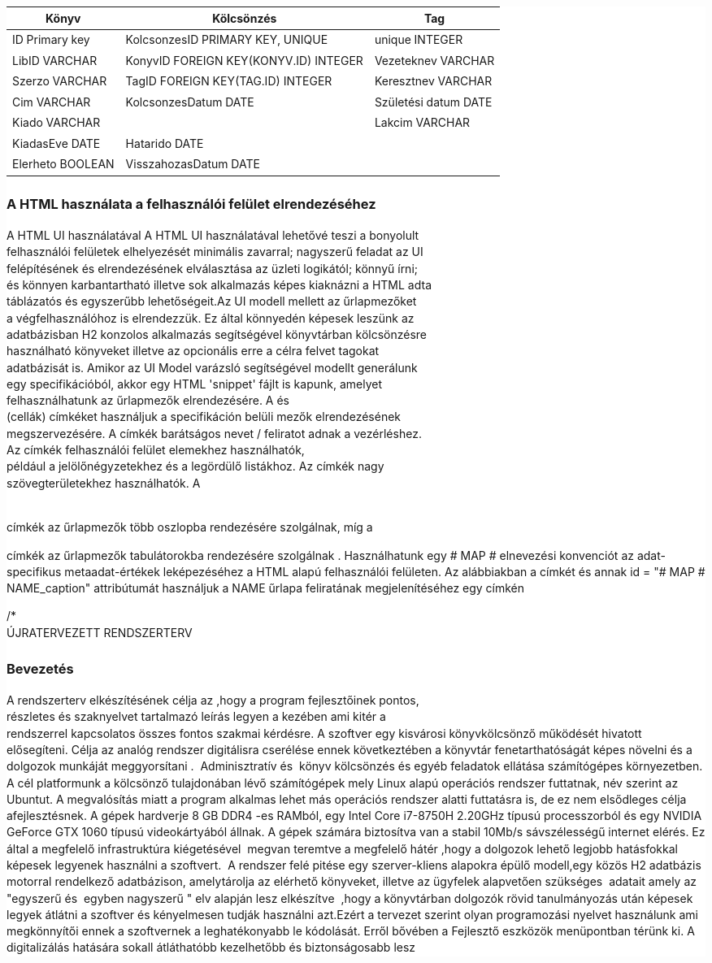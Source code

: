 Könyv        | Kölcsönzés   |Tag  
------------| --------------|---------  
   ID Primary key|KolcsonzesID PRIMARY KEY, UNIQUE |unique INTEGER           
   LibID VARCHAR  |KonyvID FOREIGN KEY(KONYV.ID) INTEGER  |  Vezeteknev VARCHAR                         
   Szerzo VARCHAR |TagID FOREIGN KEY(TAG.ID) INTEGER  |   Keresztnev VARCHAR                     
   Cim  VARCHAR   | KolcsonzesDatum  DATE  |   Születési datum  DATE                     
   Kiado VARCHAR  |  |   Lakcim VARCHAR                    
   KiadasEve DATE |Hatarido DATE     |                     
   Elerheto BOOLEAN|VisszahozasDatum DATE        |   
  
### A HTML használata a felhasználói felület elrendezéséhez  
  
A HTML UI használatával A HTML UI használatával lehetővé teszi a bonyolult   
felhasználói felületek elhelyezését minimális zavarral; nagyszerű feladat az UI   
felépítésének és elrendezésének elválasztása az üzleti logikától; könnyű írni;   
és könnyen karbantartható illetve sok alkalmazás képes kiaknázni a HTML adta  
táblázatós és egyszerűbb lehetőségeit.Az UI modell mellett az  űrlapmezőket   
a végfelhasználóhoz is elrendezzük. Ez által könnyedén képesek leszünk  az   
adatbázisban H2 konzolos alkalmazás segítségével könyvtárban kölcsönzésre    
használható könyveket illetve az opcionális erre a célra felvet tagokat   
adatbázisát is. Amikor az UI Model varázsló segítségével modellt generálunk   
egy specifikációból, akkor  egy HTML 'snippet' fájlt is kapunk, amelyet   
felhasználhatunk az űrlapmezők elrendezésére. A  és   
 (cellák) címkéket használjuk a specifikáción belüli mezők elrendezésének  
megszervezésére.  A címkék barátságos nevet / feliratot adnak a vezérléshez.  
Az címkék felhasználói felület elemekhez használhatók,  
például a jelölőnégyzetekhez és a legördülő listákhoz.  Az címkék nagy   
szövegterületekhez használhatók.  A <div class = "bbui-formák-mezőkészlet-oszlop">   
címkék az űrlapmezők több oszlopba rendezésére szolgálnak, míg a   
<div class = "bbui-formák-tabs-main"> címkék az űrlapmezők tabulátorokba rendezésére szolgálnak .  
Használhatunk egy # MAP # elnevezési konvenciót az adat-specifikus metaadat-értékek   
leképezéséhez a HTML alapú felhasználói felületen. Az alábbiakban a címkét   
és annak id = "# MAP # NAME_caption" attribútumát használjuk a NAME űrlapa feliratának  
 megjelenítéséhez egy címkén  

 
/*  
ÚJRATERVEZETT RENDSZERTERV  
  
### Bevezetés  

A rendszerterv elkészítésének célja az ,hogy a program fejlesztőinek pontos,  
részletes és szaknyelvet tartalmazó leírás legyen a kezében ami kitér a  
rendszerrel kapcsolatos összes fontos szakmai kérdésre.
A szoftver egy kisvárosi könyvkölcsönző működését hivatott elősegíteni.
Célja az analóg rendszer digitálisra cserélése ennek következtében a könyvtár
 fenetarthatóságát képes növelni és a dolgozok munkáját meggyorsítani . 
 Adminisztratív és  könyv kölcsönzés és egyéb feladatok ellátása számítógépes 
 környezetben. A cél platformunk a kölcsönző tulajdonában lévő számítógépek mely 
 Linux alapú operációs rendszer futtatnak, név szerint az Ubuntut. A megvalósítás 
 miatt a program alkalmas lehet más operációs rendszer alatti futtatásra is, de 
 ez nem elsődleges célja afejlesztésnek. A gépek hardverje 8 GB DDR4 -es RAMból, egy Intel
Core i7-8750H 2.20GHz típusú processzorból és egy NVIDIA GeForce GTX 1060
típusú videokártyából állnak. A gépek számára biztosítva van a stabil 10Mb/s
sávszélességű internet elérés. Ez által a megfelelő infrastruktúra kiégetésével 
 megvan teremtve a megfelelő hátér ,hogy a dolgozok lehető legjobb hatásfokkal 
 képesek legyenek használni a szoftvert.  A rendszer felé pitése egy szerver-kliens 
 alapokra épülő modell,egy közös H2 adatbázis motorral rendelkező adatbázison, 
 amelytárolja az elérhető könyveket, illetve az ügyfelek alapvetően szükséges 
 adatait amely az "egyszerű és  egyben nagyszerű " elv alapján lesz elkészítve 
 ,hogy a könyvtárban dolgozók rövid tanulmányozás után képesek legyek átlátni a 
 szoftver és kényelmesen tudják használni azt.Ezért a tervezet szerint olyan 
 programozási nyelvet használunk ami megkönnyítői ennek a szoftvernek a leghatékonyabb
 le kódolását. Erről bővében a Fejlesztő eszközök menüpontban térünk ki. 
 A digitalizálás hatására sokall átláthatóbb kezelhetőbb és biztonságosabb lesz 